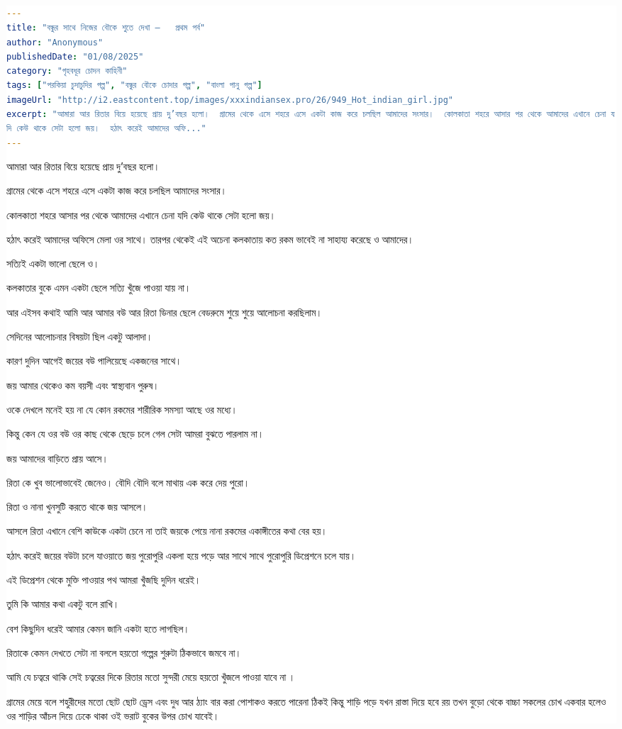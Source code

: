 ```yaml
---
title: "বন্ধুর সাথে নিজের বৌকে শুতে দেখা –   প্রথম পর্ব"
author: "Anonymous"
publishedDate: "01/08/2025"
category: "গৃহবধূর চোদন কাহিনী"
tags: ["পরকিয়া চুদাচুদির গল্প", "বন্ধুর বৌকে চোদার গল্প", "বাংলা পানু গল্প"]
imageUrl: "http://i2.eastcontent.top/images/xxxindiansex.pro/26/949_Hot_indian_girl.jpg"
excerpt: "আমারা আর রিতার বিয়ে হয়েছে প্রায় দু’বছর হলো।  গ্রামের থেকে এসে শহরে এসে একটা কাজ করে চলছিল আমাদের সংসার।  কোলকাতা শহরে আসার পর থেকে আমাদের এখানে চেনা যদি কেউ থাকে সেটা হলো জয়।  হঠাৎ করেই আমাদের অফি..."
---
```


আমারা আর রিতার বিয়ে হয়েছে প্রায় দু’বছর হলো।

গ্রামের থেকে এসে শহরে এসে একটা কাজ করে চলছিল আমাদের সংসার।

কোলকাতা শহরে আসার পর থেকে আমাদের এখানে চেনা যদি কেউ থাকে সেটা হলো জয়।

হঠাৎ করেই আমাদের অফিসে মেলা ওর সাথে। তারপর থেকেই এই অচেনা কলকাতায় কত রকম ভাবেই না সাহায্য করেছে ও আমাদের।

সত্যিই একটা ভালো ছেলে ও।

কলকাতার বুকে এমন একটা ছেলে সত্যি খুঁজে পাওয়া যায় না।

আর এইসব কথাই আমি আর আমার বউ আর রিতা ডিনার ছেলে বেডরুমে শুয়ে শুয়ে আলোচনা করছিলাম।

সেদিনের আলোচনার বিষয়টা ছিল একটু আলাদা।

কারণ দুদিন আগেই জয়ের বউ পালিয়েছে একজনের সাথে।

জয় আমার থেকেও কম বয়সী এবং স্বাস্থ্যবান পুরুষ।

ওকে দেখলে মনেই হয় না যে কোন রকমের শারীরিক সমস্যা আছে ওর মধ্যে।

কিন্তু কেন যে ওর বউ ওর কাছ থেকে ছেড়ে চলে গেল সেটা আমরা বুঝতে পারলাম না।

জয় আমাদের বাড়িতে প্রায় আসে।

রিতা কে খুব ভালোভাবেই জেনেও। বৌদি বৌদি বলে মাথায় এক করে দেয় পুরো।

রিতা ও নানা খুনসুটি করতে থাকে জয় আসলে।

আসলে রিতা এখানে বেশি কাউকে একটা চেনে না তাই জয়কে পেয়ে নানা রকমের একাঙ্গীতের কথা বের হয়।

হঠাৎ করেই জয়ের বউটা চলে যাওয়াতে জয় পুরোপুরি একলা হয়ে পড়ে আর সাথে সাথে পুরোপুরি ডিপ্রেশনে চলে যায়।

এই ডিপ্রেশন থেকে মুক্তি পাওয়ার পথ আমরা খুঁজছি দুদিন ধরেই।

তুমি কি আমার কথা একটু বলে রাখি।

বেশ কিছুদিন ধরেই আমার কেমন জানি একটা হতে লাগছিল।

রিতাকে কেমন দেখতে সেটা না বললে হয়তো গল্পের শুরুটা ঠিকভাবে জমবে না।

আমি যে চত্বরে থাকি সেই চত্বরের দিকে রিতার মতো সুন্দরী মেয়ে হয়তো খুঁজলে পাওয়া যাবে না ।

গ্রামের মেয়ে বলে শহুরীদের মতো ছোট ছোট ড্রেস এবং দুধ আর ঠ্যাং বার করা পোশাকও করতে পারেনা ঠিকই কিন্তু শাড়ি পড়ে যখন রাস্তা দিয়ে হবে রয় তখন বুড়ো থেকে বাচ্চা সকলের চোখ একবার হলেও ওর শাড়ির আঁচল দিয়ে ঢেকে থাকা ওই ভরাট বুকের উপর চোখ যাবেই।
